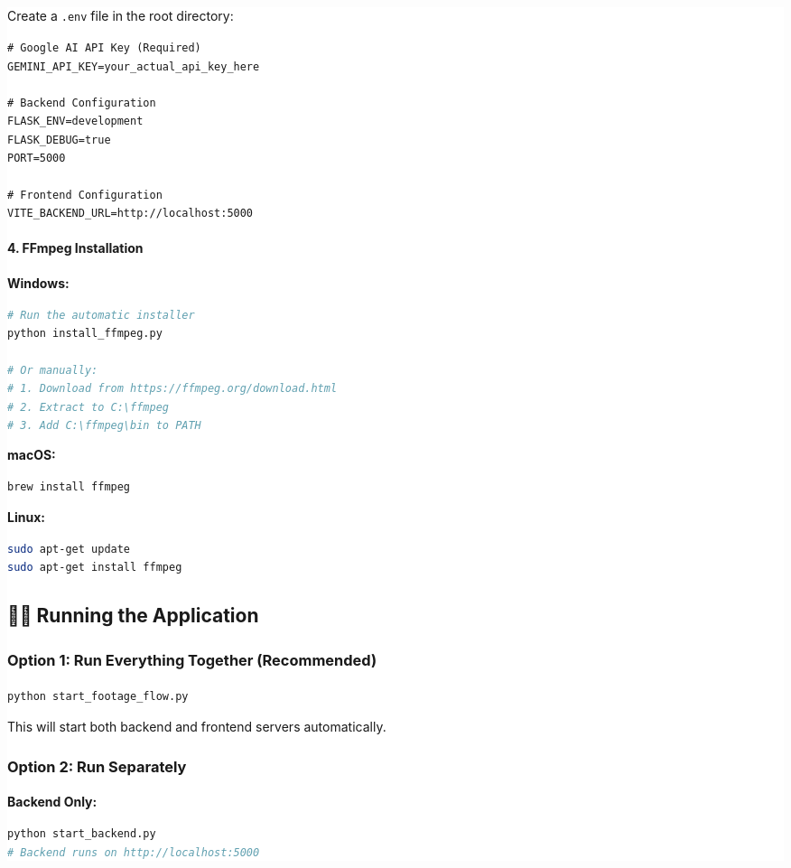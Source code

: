 

Create a `.env` file in the root directory:

```env
# Google AI API Key (Required)
GEMINI_API_KEY=your_actual_api_key_here

# Backend Configuration
FLASK_ENV=development
FLASK_DEBUG=true
PORT=5000

# Frontend Configuration
VITE_BACKEND_URL=http://localhost:5000
```

#### 4. FFmpeg Installation

**Windows:**
```bash
# Run the automatic installer
python install_ffmpeg.py

# Or manually:
# 1. Download from https://ffmpeg.org/download.html
# 2. Extract to C:\ffmpeg
# 3. Add C:\ffmpeg\bin to PATH
```

**macOS:**
```bash
brew install ffmpeg
```

**Linux:**
```bash
sudo apt-get update
sudo apt-get install ffmpeg
```

## 🏃‍♂️ Running the Application

### Option 1: Run Everything Together (Recommended)

```bash
python start_footage_flow.py
```

This will start both backend and frontend servers automatically.

### Option 2: Run Separately

**Backend Only:**
```bash
python start_backend.py
# Backend runs on http://localhost:5000
```
